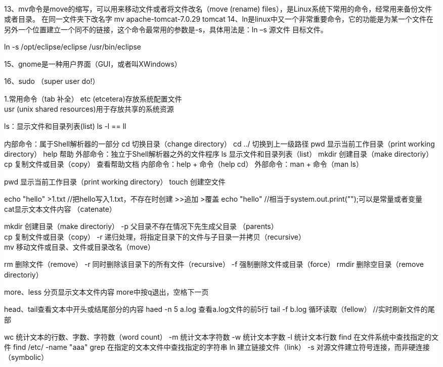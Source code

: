 13、mv命令是move的缩写，可以用来移动文件或者将文件改名（move (rename) files），是Linux系统下常用的命令，经常用来备份文件或者目录。
在同一文件夹下改名字
mv apache-tomcat-7.0.29  tomcat
14、ln是linux中又一个非常重要命令，它的功能是为某一个文件在另外一个位置建立一个同不的链接，这个命令最常用的参数是-s，具体用法是：ln –s 源文件 目标文件。

ln -s /opt/eclipse/eclipse     /usr/bin/eclipse

15、gnome是一种用户界面（GUI，或者叫XWindows）


16、sudo （super user do!）




1.常用命令（tab  补全）
etc (etcetera)存放系统配置文件  
usr  (unix shared resources)用于存放共享的系统资源

ls：显示文件和目录列表(list)
ls -l  == ll

内部命令：属于Shell解析器的一部分
     cd 切换目录（change directory）  cd ../    切换到上一级路径
      pwd 显示当前工作目录（print working directory）
      help 帮助
外部命令：独立于Shell解析器之外的文件程序
      ls 显示文件和目录列表（list）
      mkdir 创建目录（make directoriy）
     cp 复制文件或目录（copy）
查看帮助文档 内部命令：help + 命令（help cd） 外部命令：man + 命令（man ls）

pwd 显示当前工作目录（print working directory）
touch 创建空文件  

echo   "hello" >1.txt        //把hello写入1.txt，不存在时创建 >>追加  >覆盖
echo   "hello"          //相当于system.out.print("");可以是常量或者变量    
cat显示文本文件内容 （catenate）  
    
mkdir 创建目录（make directoriy）
     -p 父目录不存在情况下先生成父目录 （parents）           
cp 复制文件或目录（copy）
      -r 递归处理，将指定目录下的文件与子目录一并拷贝（recursive）    
mv 移动文件或目录、文件或目录改名（move）

rm 删除文件（remove）
      -r 同时删除该目录下的所有文件（recursive）
     -f 强制删除文件或目录（force）
rmdir 删除空目录（remove directoriy）

more、less 分页显示文本文件内容
     more中按q退出，空格下一页

head、tail查看文本中开头或结尾部分的内容
      haed  -n  5  a.log 查看a.log文件的前5行
     tail  -f  b.log 循环读取（fellow）  //实时刷新文件的尾部

wc 统计文本的行数、字数、字符数（word count）
      -m 统计文本字符数
     -w 统计文本字数
     -l 统计文本行数 find 在文件系统中查找指定的文件
find /etc/ -name "aaa" grep 在指定的文本文件中查找指定的字符串
ln 建立链接文件（link）
      -s 对源文件建立符号连接，而非硬连接（symbolic）
